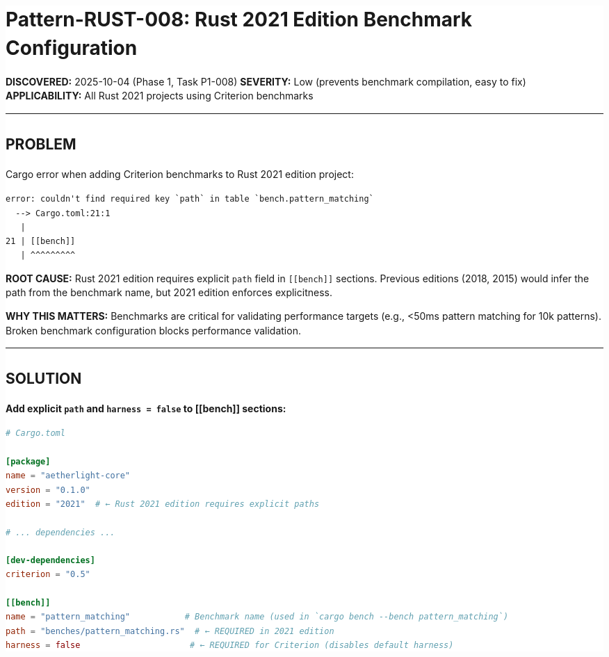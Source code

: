 # Pattern-RUST-008: Rust 2021 Edition Benchmark Configuration

**DISCOVERED:** 2025-10-04 (Phase 1, Task P1-008)
**SEVERITY:** Low (prevents benchmark compilation, easy to fix)
**APPLICABILITY:** All Rust 2021 projects using Criterion benchmarks

---

## PROBLEM

Cargo error when adding Criterion benchmarks to Rust 2021 edition project:

```
error: couldn't find required key `path` in table `bench.pattern_matching`
  --> Cargo.toml:21:1
   |
21 | [[bench]]
   | ^^^^^^^^^
```

**ROOT CAUSE:**
Rust 2021 edition requires explicit `path` field in `[[bench]]` sections. Previous editions (2018, 2015) would infer the path from the benchmark name, but 2021 edition enforces explicitness.

**WHY THIS MATTERS:**
Benchmarks are critical for validating performance targets (e.g., <50ms pattern matching for 10k patterns). Broken benchmark configuration blocks performance validation.

---

## SOLUTION

**Add explicit `path` and `harness = false` to [[bench]] sections:**

```toml
# Cargo.toml

[package]
name = "aetherlight-core"
version = "0.1.0"
edition = "2021"  # ← Rust 2021 edition requires explicit paths

# ... dependencies ...

[dev-dependencies]
criterion = "0.5"

[[bench]]
name = "pattern_matching"           # Benchmark name (used in `cargo bench --bench pattern_matching`)
path = "benches/pattern_matching.rs"  # ← REQUIRED in 2021 edition
harness = false                      # ← REQUIRED for Criterion (disables default harness)
```
